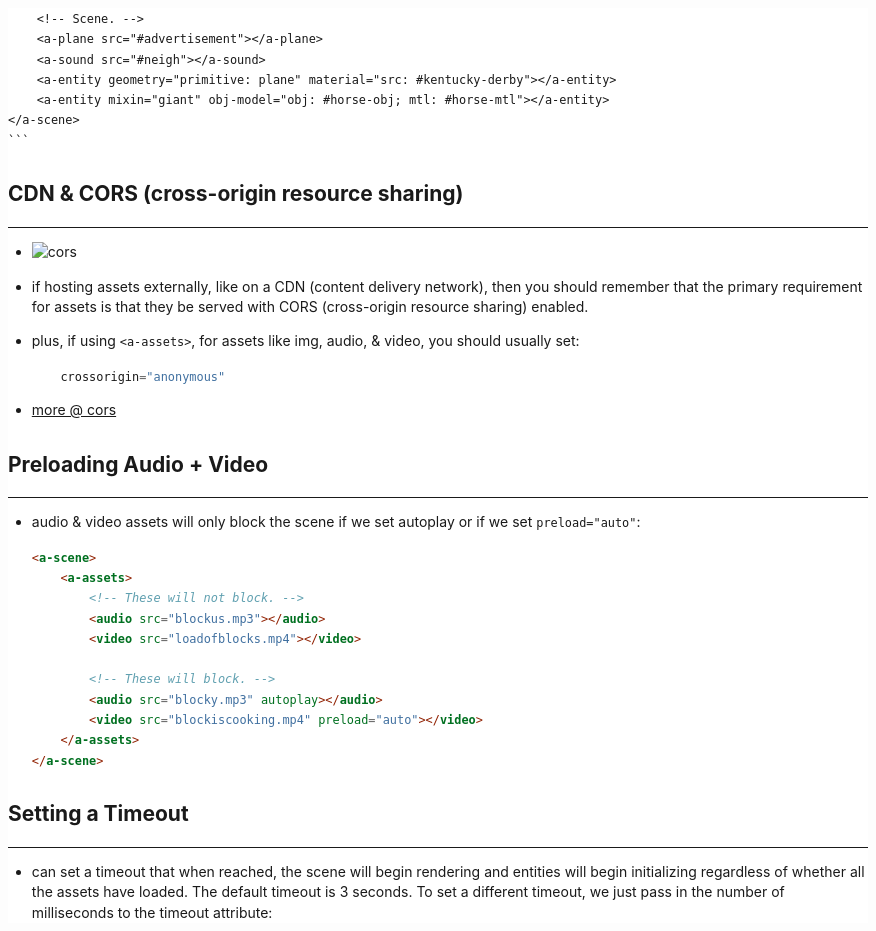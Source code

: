 		<!-- Scene. -->
		<a-plane src="#advertisement"></a-plane>
		<a-sound src="#neigh"></a-sound>
		<a-entity geometry="primitive: plane" material="src: #kentucky-derby"></a-entity>
		<a-entity mixin="giant" obj-model="obj: #horse-obj; mtl: #horse-mtl"></a-entity>
	</a-scene>
	```

## CDN & CORS (cross-origin resource sharing) <a name="cdn"></a>

---

* ![cors](_asset/img/1.png)

* if hosting assets externally, like on a CDN (content delivery network), then you should remember that the primary requirement for assets is that they be served with CORS (cross-origin resource sharing) enabled.

* plus, if using `<a-assets>`, for assets like img, audio, & video, you should usually set:

	```js
		crossorigin="anonymous"
	```

* [more @ cors](http://localhost/browser/framework/aframe/core-api/asset-mgmt/#cors)

## Preloading Audio + Video <a name="preloading-av"></a>

---

* audio & video assets will only block the scene if we set autoplay or if we set `preload="auto"`:

	```html
	<a-scene>
		<a-assets>
			<!-- These will not block. -->
			<audio src="blockus.mp3"></audio>
			<video src="loadofblocks.mp4"></video>

			<!-- These will block. -->
			<audio src="blocky.mp3" autoplay></audio>
			<video src="blockiscooking.mp4" preload="auto"></video>
		</a-assets>
	</a-scene>
	```

## Setting a Timeout <a name="setting-timeout"></a>

---

* can set a timeout that when reached, the scene will begin rendering and entities will begin initializing regardless of whether all the assets have loaded. The default timeout is 3 seconds. To set a different timeout, we just pass in the number of milliseconds to the timeout attribute:
